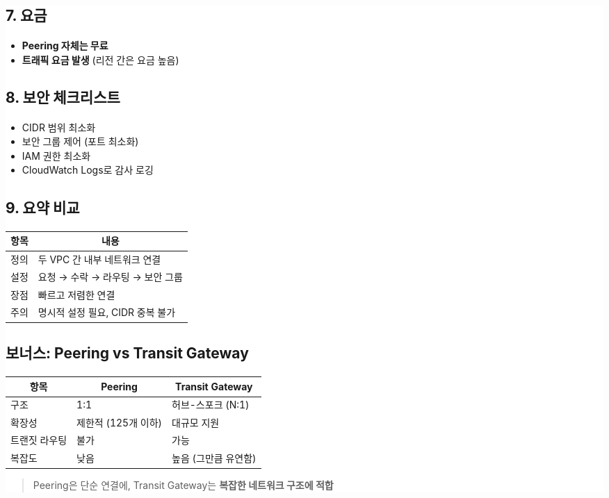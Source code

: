 ## 7. 요금

* **Peering 자체는 무료**
* **트래픽 요금 발생** (리전 간은 요금 높음)

## 8. 보안 체크리스트

* CIDR 범위 최소화
* 보안 그룹 제어 (포트 최소화)
* IAM 권한 최소화
* CloudWatch Logs로 감사 로깅

## 9. 요약 비교

| 항목 | 내용                    |
| -- | --------------------- |
| 정의 | 두 VPC 간 내부 네트워크 연결    |
| 설정 | 요청 → 수락 → 라우팅 → 보안 그룹 |
| 장점 | 빠르고 저렴한 연결            |
| 주의 | 명시적 설정 필요, CIDR 중복 불가 |

## 보너스: Peering vs Transit Gateway

| 항목      | Peering       | Transit Gateway |
| ------- | ------------- | --------------- |
| 구조      | 1:1           | 허브-스포크 (N:1)    |
| 확장성     | 제한적 (125개 이하) | 대규모 지원          |
| 트랜짓 라우팅 | 불가          | 가능            |
| 복잡도     | 낮음            | 높음 (그만큼 유연함)    |

> Peering은 단순 연결에, Transit Gateway는 **복잡한 네트워크 구조에 적합**
